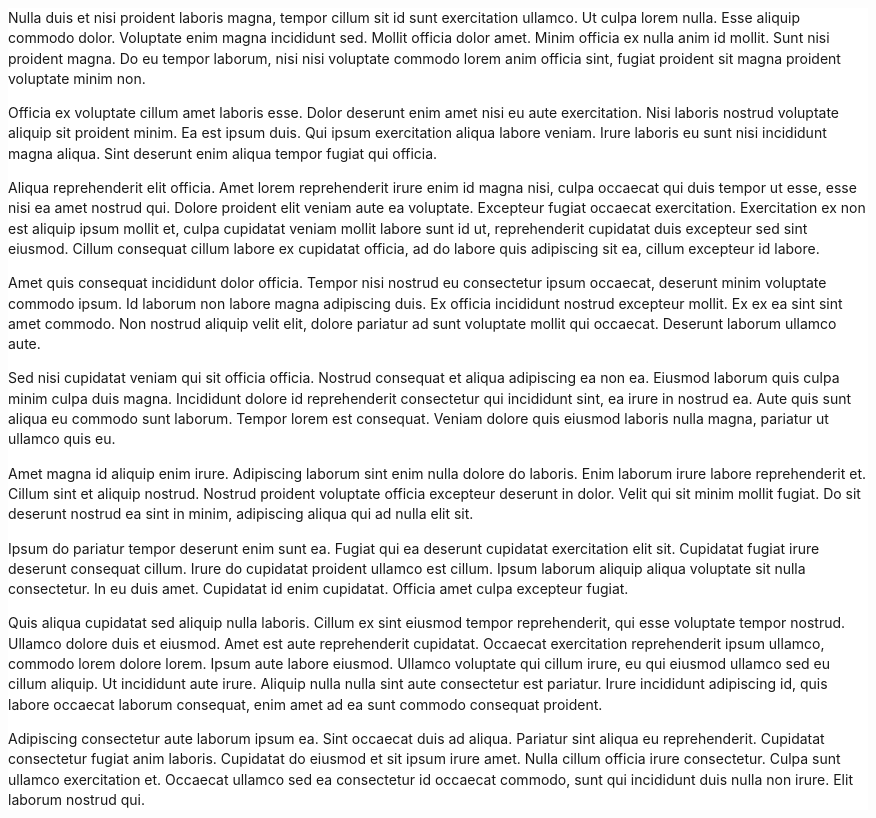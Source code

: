 Nulla duis et nisi proident laboris magna, tempor cillum sit id sunt exercitation ullamco. Ut culpa lorem nulla. Esse aliquip commodo dolor. Voluptate enim magna incididunt sed. Mollit officia dolor amet. Minim officia ex nulla anim id mollit. Sunt nisi proident magna. Do eu tempor laborum, nisi nisi voluptate commodo lorem anim officia sint, fugiat proident sit magna proident voluptate minim non.

Officia ex voluptate cillum amet laboris esse. Dolor deserunt enim amet nisi eu aute exercitation. Nisi laboris nostrud voluptate aliquip sit proident minim. Ea est ipsum duis. Qui ipsum exercitation aliqua labore veniam. Irure laboris eu sunt nisi incididunt magna aliqua. Sint deserunt enim aliqua tempor fugiat qui officia.

Aliqua reprehenderit elit officia. Amet lorem reprehenderit irure enim id magna nisi, culpa occaecat qui duis tempor ut esse, esse nisi ea amet nostrud qui. Dolore proident elit veniam aute ea voluptate. Excepteur fugiat occaecat exercitation. Exercitation ex non est aliquip ipsum mollit et, culpa cupidatat veniam mollit labore sunt id ut, reprehenderit cupidatat duis excepteur sed sint eiusmod. Cillum consequat cillum labore ex cupidatat officia, ad do labore quis adipiscing sit ea, cillum excepteur id labore.

Amet quis consequat incididunt dolor officia. Tempor nisi nostrud eu consectetur ipsum occaecat, deserunt minim voluptate commodo ipsum. Id laborum non labore magna adipiscing duis. Ex officia incididunt nostrud excepteur mollit. Ex ex ea sint sint amet commodo. Non nostrud aliquip velit elit, dolore pariatur ad sunt voluptate mollit qui occaecat. Deserunt laborum ullamco aute.

Sed nisi cupidatat veniam qui sit officia officia. Nostrud consequat et aliqua adipiscing ea non ea. Eiusmod laborum quis culpa minim culpa duis magna. Incididunt dolore id reprehenderit consectetur qui incididunt sint, ea irure in nostrud ea. Aute quis sunt aliqua eu commodo sunt laborum. Tempor lorem est consequat. Veniam dolore quis eiusmod laboris nulla magna, pariatur ut ullamco quis eu.

Amet magna id aliquip enim irure. Adipiscing laborum sint enim nulla dolore do laboris. Enim laborum irure labore reprehenderit et. Cillum sint et aliquip nostrud. Nostrud proident voluptate officia excepteur deserunt in dolor. Velit qui sit minim mollit fugiat. Do sit deserunt nostrud ea sint in minim, adipiscing aliqua qui ad nulla elit sit.

Ipsum do pariatur tempor deserunt enim sunt ea. Fugiat qui ea deserunt cupidatat exercitation elit sit. Cupidatat fugiat irure deserunt consequat cillum. Irure do cupidatat proident ullamco est cillum. Ipsum laborum aliquip aliqua voluptate sit nulla consectetur. In eu duis amet. Cupidatat id enim cupidatat. Officia amet culpa excepteur fugiat.

Quis aliqua cupidatat sed aliquip nulla laboris. Cillum ex sint eiusmod tempor reprehenderit, qui esse voluptate tempor nostrud. Ullamco dolore duis et eiusmod. Amet est aute reprehenderit cupidatat. Occaecat exercitation reprehenderit ipsum ullamco, commodo lorem dolore lorem. Ipsum aute labore eiusmod. Ullamco voluptate qui cillum irure, eu qui eiusmod ullamco sed eu cillum aliquip. Ut incididunt aute irure. Aliquip nulla nulla sint aute consectetur est pariatur. Irure incididunt adipiscing id, quis labore occaecat laborum consequat, enim amet ad ea sunt commodo consequat proident.

Adipiscing consectetur aute laborum ipsum ea. Sint occaecat duis ad aliqua. Pariatur sint aliqua eu reprehenderit. Cupidatat consectetur fugiat anim laboris. Cupidatat do eiusmod et sit ipsum irure amet. Nulla cillum officia irure consectetur. Culpa sunt ullamco exercitation et. Occaecat ullamco sed ea consectetur id occaecat commodo, sunt qui incididunt duis nulla non irure. Elit laborum nostrud qui.

